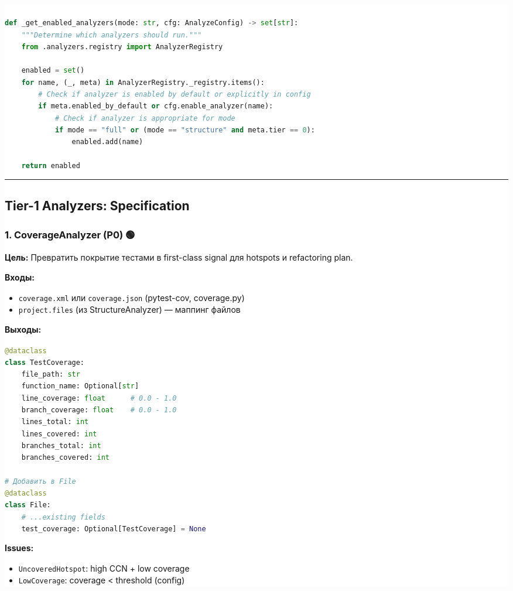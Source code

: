 ```python

def _get_enabled_analyzers(mode: str, cfg: AnalyzeConfig) -> set[str]:
    """Determine which analyzers should run."""
    from .analyzers.registry import AnalyzerRegistry
    
    enabled = set()
    for name, (_, meta) in AnalyzerRegistry._registry.items():
        # Check if analyzer is enabled by default or explicitly in config
        if meta.enabled_by_default or cfg.enable_analyzer(name):
            # Check if analyzer is appropriate for mode
            if mode == "full" or (mode == "structure" and meta.tier == 0):
                enabled.add(name)
    
    return enabled
```

---

## Tier-1 Analyzers: Specification

### 1. CoverageAnalyzer (P0) 🟢

**Цель:** Превратить покрытие тестами в first-class signal для hotspots и refactoring plan.

**Входы:**

- `coverage.xml` или `coverage.json` (pytest-cov, coverage.py)
- `project.files` (из StructureAnalyzer) — маппинг файлов

**Выходы:**

```python
@dataclass
class TestCoverage:
    file_path: str
    function_name: Optional[str]
    line_coverage: float      # 0.0 - 1.0
    branch_coverage: float    # 0.0 - 1.0
    lines_total: int
    lines_covered: int
    branches_total: int
    branches_covered: int

# Добавить в File
@dataclass
class File:
    # ...existing fields
    test_coverage: Optional[TestCoverage] = None
```

**Issues:**

- `UncoveredHotspot`: high CCN + low coverage
- `LowCoverage`: coverage < threshold (config)
